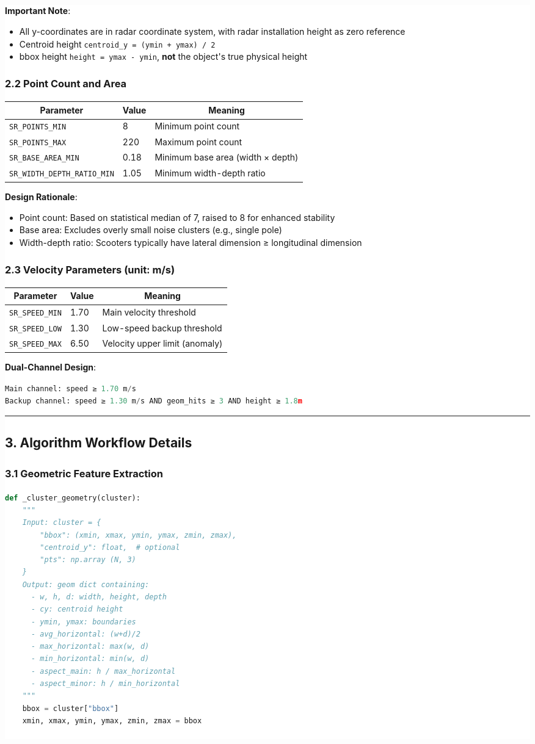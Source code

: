 **Important Note**:  
- All y-coordinates are in radar coordinate system, with radar installation height as zero reference
- Centroid height `centroid_y = (ymin + ymax) / 2`
- bbox height `height = ymax - ymin`, **not** the object's true physical height

### 2.2 Point Count and Area

| Parameter | Value | Meaning |
|-----------|-------|---------|
| `SR_POINTS_MIN` | 8 | Minimum point count |
| `SR_POINTS_MAX` | 220 | Maximum point count |
| `SR_BASE_AREA_MIN` | 0.18 | Minimum base area (width × depth) |
| `SR_WIDTH_DEPTH_RATIO_MIN` | 1.05 | Minimum width-depth ratio |

**Design Rationale**:
- Point count: Based on statistical median of 7, raised to 8 for enhanced stability
- Base area: Excludes overly small noise clusters (e.g., single pole)
- Width-depth ratio: Scooters typically have lateral dimension ≥ longitudinal dimension

### 2.3 Velocity Parameters (unit: m/s)

| Parameter | Value | Meaning |
|-----------|-------|---------|
| `SR_SPEED_MIN` | 1.70 | Main velocity threshold |
| `SR_SPEED_LOW` | 1.30 | Low-speed backup threshold |
| `SR_SPEED_MAX` | 6.50 | Velocity upper limit (anomaly) |

**Dual-Channel Design**:
```python
Main channel: speed ≥ 1.70 m/s
Backup channel: speed ≥ 1.30 m/s AND geom_hits ≥ 3 AND height ≥ 1.8m
```

---

## 3. Algorithm Workflow Details

### 3.1 Geometric Feature Extraction

```python
def _cluster_geometry(cluster):
    """
    Input: cluster = {
        "bbox": (xmin, xmax, ymin, ymax, zmin, zmax),
        "centroid_y": float,  # optional
        "pts": np.array (N, 3)
    }
    Output: geom dict containing:
      - w, h, d: width, height, depth
      - cy: centroid height
      - ymin, ymax: boundaries
      - avg_horizontal: (w+d)/2
      - max_horizontal: max(w, d)
      - min_horizontal: min(w, d)
      - aspect_main: h / max_horizontal
      - aspect_minor: h / min_horizontal
    """
    bbox = cluster["bbox"]
    xmin, xmax, ymin, ymax, zmin, zmax = bbox
    
```